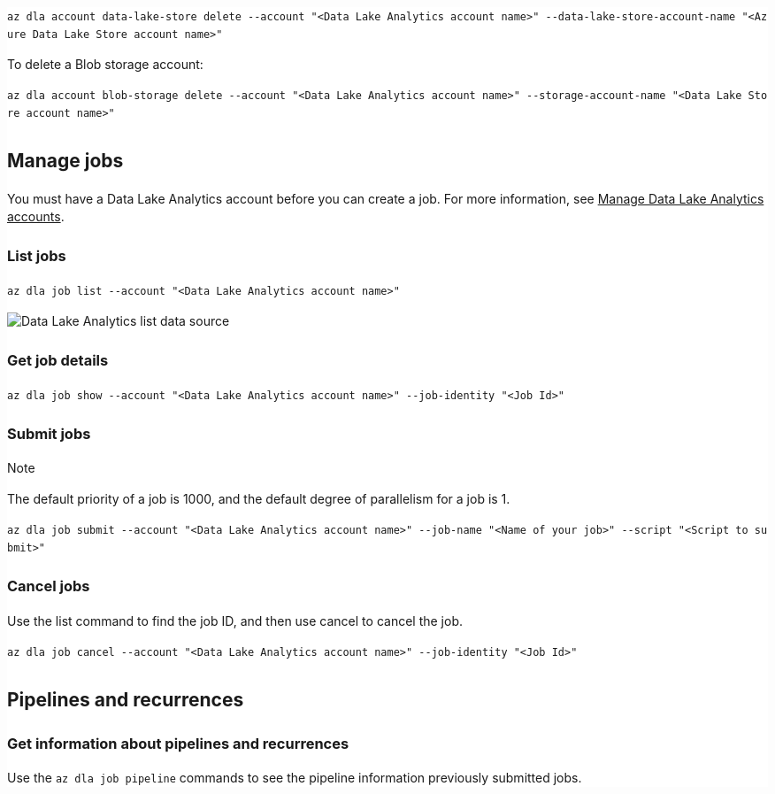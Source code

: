    ```azurecli
   az dla account data-lake-store delete --account "<Data Lake Analytics account name>" --data-lake-store-account-name "<Azure Data Lake Store account name>"
   ```

To delete a Blob storage account:

   ```azurecli
   az dla account blob-storage delete --account "<Data Lake Analytics account name>" --storage-account-name "<Data Lake Store account name>"
   ```

## Manage jobs

You must have a Data Lake Analytics account before you can create a job.  For more information, see [Manage Data Lake Analytics accounts](#manage-accounts).

### List jobs

   ```azurecli
   az dla job list --account "<Data Lake Analytics account name>"
   ```

   ![Data Lake Analytics list data source](./media/data-lake-analytics-manage-use-cli/data-lake-analytics-list-jobs.png)

### Get job details

   ```azurecli
   az dla job show --account "<Data Lake Analytics account name>" --job-identity "<Job Id>"
   ```

### Submit jobs

> [!NOTE]
> The default priority of a job is 1000, and the default degree of parallelism for a job is 1.
>
>    ```azurecli
>    az dla job submit --account "<Data Lake Analytics account name>" --job-name "<Name of your job>" --script "<Script to submit>"
>    ```

### Cancel jobs

Use the list command to find the job ID, and then use cancel to cancel the job.

   ```azurecli
   az dla job cancel --account "<Data Lake Analytics account name>" --job-identity "<Job Id>"
   ```

## Pipelines and recurrences

### Get information about pipelines and recurrences

Use the `az dla job pipeline` commands to see the pipeline information previously submitted jobs.
